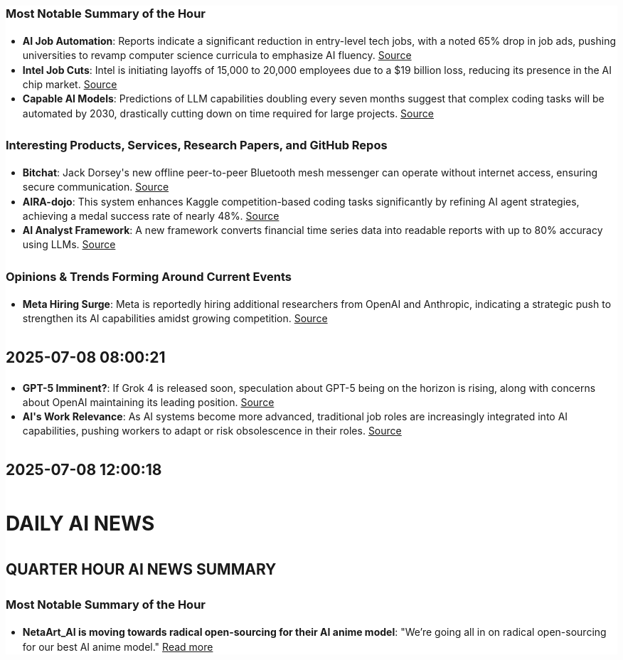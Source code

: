 ### Most Notable Summary of the Hour
- **AI Job Automation**: Reports indicate a significant reduction in entry-level tech jobs, with a noted 65% drop in job ads, pushing universities to revamp computer science curricula to emphasize AI fluency. [Source](https://x.com/i/web/status/1942482534492958883)
- **Intel Job Cuts**: Intel is initiating layoffs of 15,000 to 20,000 employees due to a $19 billion loss, reducing its presence in the AI chip market. [Source](https://x.com/i/web/status/1942479845318897753)
- **Capable AI Models**: Predictions of LLM capabilities doubling every seven months suggest that complex coding tasks will be automated by 2030, drastically cutting down on time required for large projects. [Source](https://x.com/i/web/status/1942471210887176492)  

### Interesting Products, Services, Research Papers, and GitHub Repos
- **Bitchat**: Jack Dorsey's new offline peer-to-peer Bluetooth mesh messenger can operate without internet access, ensuring secure communication. [Source](https://x.com/i/web/status/1942459691906256964)
- **AIRA-dojo**: This system enhances Kaggle competition-based coding tasks significantly by refining AI agent strategies, achieving a medal success rate of nearly 48%. [Source](https://x.com/i/web/status/1942482282872222127)
- **AI Analyst Framework**: A new framework converts financial time series data into readable reports with up to 80% accuracy using LLMs. [Source](https://x.com/i/web/status/1942465311724458291)

### Opinions & Trends Forming Around Current Events
- **Meta Hiring Surge**: Meta is reportedly hiring additional researchers from OpenAI and Anthropic, indicating a strategic push to strengthen its AI capabilities amidst growing competition. [Source](https://x.com/i/web/status/1942461338040565808)

## 2025-07-08 08:00:21

- **GPT-5 Imminent?**: If Grok 4 is released soon, speculation about GPT-5 being on the horizon is rising, along with concerns about OpenAI maintaining its leading position. [Source](https://x.com/i/web/status/1942485860798320974)
- **AI's Work Relevance**: As AI systems become more advanced, traditional job roles are increasingly integrated into AI capabilities, pushing workers to adapt or risk obsolescence in their roles. [Source](https://x.com/i/web/status/1942440176632094827)

## 2025-07-08 12:00:18

# DAILY AI NEWS

## QUARTER HOUR AI NEWS SUMMARY

### Most Notable Summary of the Hour
- **NetaArt_AI is moving towards radical open-sourcing for their AI anime model**: "We’re going all in on radical open-sourcing for our best AI anime model."
  [Read more](https://x.com/i/web/status/1942553997665263763)  
